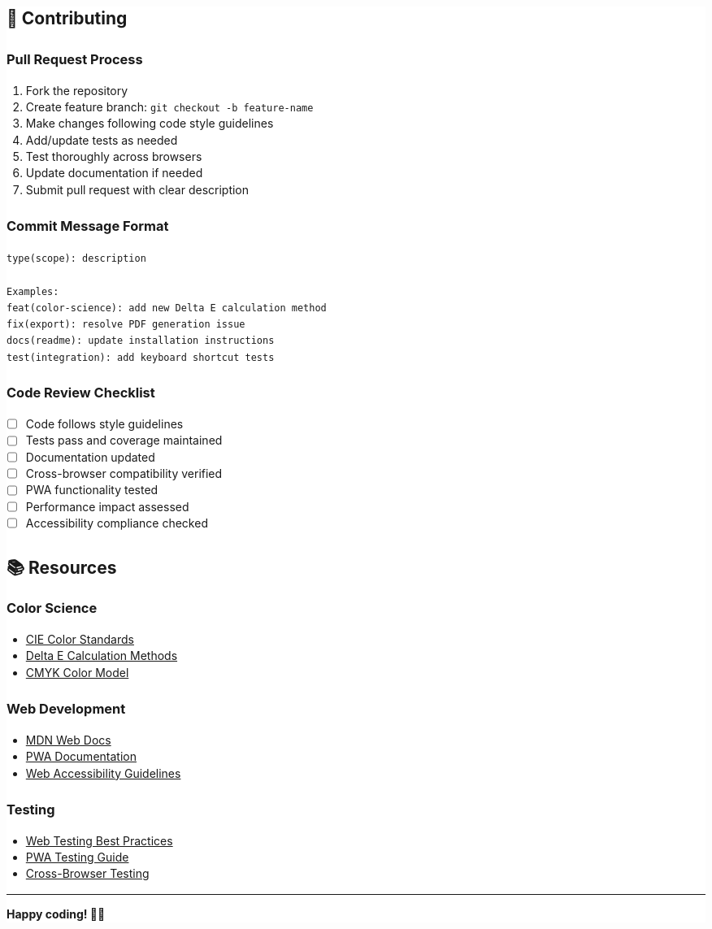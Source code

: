 ## 🤝 Contributing

### Pull Request Process
1. Fork the repository
2. Create feature branch: `git checkout -b feature-name`
3. Make changes following code style guidelines
4. Add/update tests as needed
5. Test thoroughly across browsers
6. Update documentation if needed
7. Submit pull request with clear description

### Commit Message Format
```
type(scope): description

Examples:
feat(color-science): add new Delta E calculation method
fix(export): resolve PDF generation issue
docs(readme): update installation instructions
test(integration): add keyboard shortcut tests
```

### Code Review Checklist
- [ ] Code follows style guidelines
- [ ] Tests pass and coverage maintained
- [ ] Documentation updated
- [ ] Cross-browser compatibility verified
- [ ] PWA functionality tested
- [ ] Performance impact assessed
- [ ] Accessibility compliance checked

## 📚 Resources

### Color Science
- [CIE Color Standards](http://www.cie.co.at/)
- [Delta E Calculation Methods](https://en.wikipedia.org/wiki/Color_difference)
- [CMYK Color Model](https://en.wikipedia.org/wiki/CMYK_color_model)

### Web Development
- [MDN Web Docs](https://developer.mozilla.org/)
- [PWA Documentation](https://web.dev/progressive-web-apps/)
- [Web Accessibility Guidelines](https://www.w3.org/WAI/WCAG21/quickref/)

### Testing
- [Web Testing Best Practices](https://web.dev/testing/)
- [PWA Testing Guide](https://web.dev/pwa-testing/)
- [Cross-Browser Testing](https://developer.mozilla.org/en-US/docs/Learn/Tools_and_testing/Cross_browser_testing)

---

**Happy coding! 🎨✨**